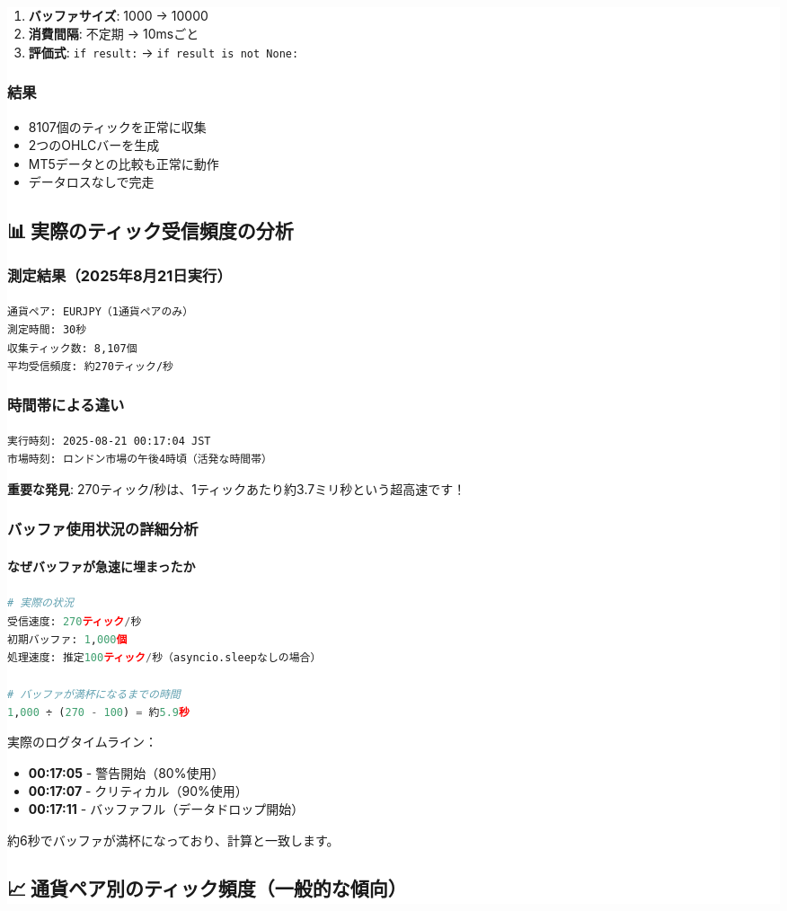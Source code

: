 1. **バッファサイズ**: 1000 → 10000
2. **消費間隔**: 不定期 → 10msごと
3. **評価式**: `if result:` → `if result is not None:`

### 結果

- 8107個のティックを正常に収集
- 2つのOHLCバーを生成  
- MT5データとの比較も正常に動作
- データロスなしで完走

## 📊 実際のティック受信頻度の分析

### 測定結果（2025年8月21日実行）

```
通貨ペア: EURJPY（1通貨ペアのみ）
測定時間: 30秒
収集ティック数: 8,107個
平均受信頻度: 約270ティック/秒
```

### 時間帯による違い

```
実行時刻: 2025-08-21 00:17:04 JST
市場時刻: ロンドン市場の午後4時頃（活発な時間帯）
```

**重要な発見**: 270ティック/秒は、1ティックあたり約3.7ミリ秒という超高速です！

### バッファ使用状況の詳細分析

#### なぜバッファが急速に埋まったか

```python
# 実際の状況
受信速度: 270ティック/秒
初期バッファ: 1,000個
処理速度: 推定100ティック/秒（asyncio.sleepなしの場合）

# バッファが満杯になるまでの時間
1,000 ÷ (270 - 100) = 約5.9秒
```

実際のログタイムライン：
- **00:17:05** - 警告開始（80%使用）
- **00:17:07** - クリティカル（90%使用）
- **00:17:11** - バッファフル（データドロップ開始）

約6秒でバッファが満杯になっており、計算と一致します。

## 📈 通貨ペア別のティック頻度（一般的な傾向）
